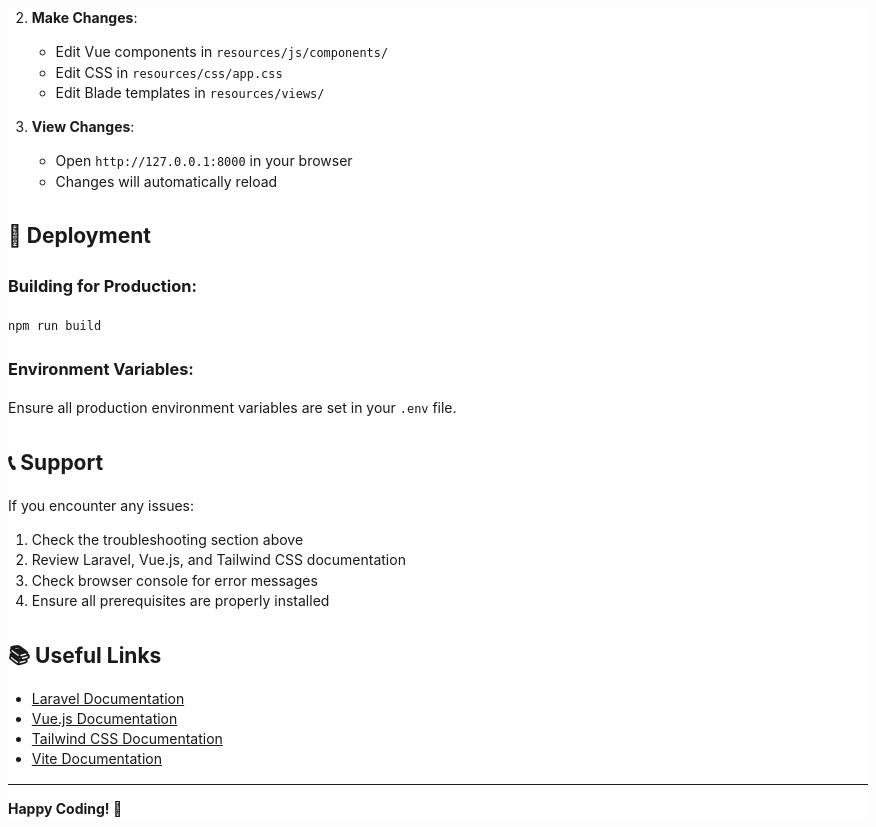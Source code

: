 2. **Make Changes**:
   - Edit Vue components in `resources/js/components/`
   - Edit CSS in `resources/css/app.css`
   - Edit Blade templates in `resources/views/`

3. **View Changes**:
   - Open `http://127.0.0.1:8000` in your browser
   - Changes will automatically reload

## 🚀 Deployment

### Building for Production:
```bash
npm run build
```

### Environment Variables:
Ensure all production environment variables are set in your `.env` file.

## 📞 Support

If you encounter any issues:
1. Check the troubleshooting section above
2. Review Laravel, Vue.js, and Tailwind CSS documentation
3. Check browser console for error messages
4. Ensure all prerequisites are properly installed

## 📚 Useful Links

- [Laravel Documentation](https://laravel.com/docs)
- [Vue.js Documentation](https://vuejs.org/guide/)
- [Tailwind CSS Documentation](https://tailwindcss.com/docs)
- [Vite Documentation](https://vitejs.dev/guide/)

---

**Happy Coding! 🎉**
